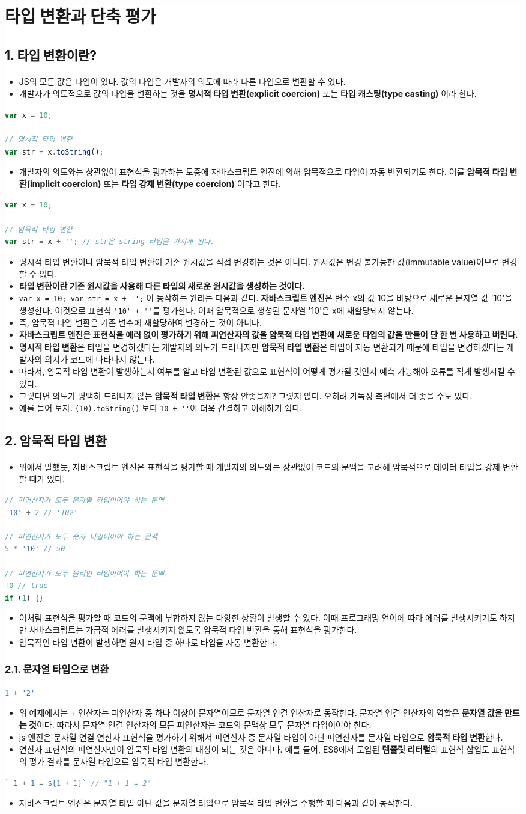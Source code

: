 # 타입 변환과 단축 평가
## 1. 타입 변환이란?
- JS의 모든 값은 타입이 있다. 값의 타입은 개발자의 의도에 따라 다른 타입으로 변환할 수 있다. 
- 개발자가 의도적으로 값의 타입을 변환하는 것을 **명시적 타입 변환(explicit coercion)** 또는 **타입 캐스팅(type casting)** 이라 한다.
```js
var x = 10;

// 명시적 타입 변환
var str = x.toString();
```

- 개발자의 의도와는 상관없이 표현식을 평가하는 도중에 자바스크립트 엔진에 의해 암묵적으로 타입이 자동 변환되기도 한다. 이를 **암묵적 타입 변환(implicit coercion)** 또는 **타입 강제 변환(type coercion)** 이라고 한다.
```js
var x = 10;

// 암묵적 타입 변환
var str = x + ''; // str은 string 타입을 가지게 된다.
```

- 명시적 타입 변환이나 암묵적 타입 변환이 기존 원시값을 직접 변경하는 것은 아니다. 원시값은 변경 불가능한 값(immutable value)이므로 변경할 수 없다. 
- **타입 변환이란 기존 원시값을 사용해 다른 타입의 새로운 원시값을 생성하는 것이다.**
- `var x = 10; var str = x + '';` 이 동작하는 원리는 다음과 같다. **자바스크립트 엔진**은 변수 x의 값 10을 바탕으로 새로운 문자열 값 '10'을 생성한다. 이것으로 표현식 `'10' + ''`를 평가한다. 이때 암묵적으로 생성된 문자열 '10'은 x에 재할당되지 않는다.
- 즉, 암묵적 타입 변환은 기존 변수에 재할당하여 변경하는 것이 아니다. 
- **자바스크립트 엔진은 표현식을 에러 없이 평가하기 위해 피연산자의 값을 암묵적 타입 변환에 새로운 타입의 값을 만들어 단 한 번 사용하고 버린다.**
- **명시적 타입 변환**은 타입을 변경하겠다는 개발자의 의도가 드러나지만 **암묵적 타입 변환**은 타입이 자동 변환되기 때문에 타입을 변경하겠다는 개발자의 의지가 코드에 나타나지 않는다.
- 따라서, 암묵적 타입 변환이 발생하는지 여부를 알고 타입 변환된 값으로 표현식이 어떻게 평가될 것인지 예측 가능해야 오류를 적게 발생시킬 수 있다.
- 그렇다면 의도가 명백히 드러나지 않는 **암묵적 타입 변환**은 항상 안좋을까? 그렇지 않다. 오히려 가독성 측면에서 더 좋을 수도 있다. 
- 예를 들어 보자. `(10).toString()` 보다 `10 + ''`이 더욱 간결하고 이해하기 쉽다.

## 2. 암묵적 타입 변환
- 위에서 말했듯, 자바스크립트 엔진은 표현식을 평가할 때 개발자의 의도와는 상관없이 코드의 문맥을 고려해 암묵적으로 데이터 타입을 강제 변환할 때가 있다. 
```js
// 피연산자가 모두 문자열 타입이어야 하는 문맥
'10' + 2 // '102'

// 피연산자가 모두 숫자 타입이어야 하는 문맥
5 * '10' // 50

// 피연산자가 모두 불리언 타입이어야 하는 문맥
!0 // true
if (1) {}
```
- 이처럼 표현식을 평가할 때 코드의 문맥에 부합하지 않는 다양한 상황이 발생할 수 있다. 이때 프로그래밍 언어에 따라 에러를 발생시키기도 하지만 사바스크립트는 가급적 에러를 발생시키지 않도록 암묵적 타입 변환을 통해 표현식을 평가한다.
- 암묵적인 타입 변환이 발생하면 원시 타입 중 하나로 타입을 자동 변환한다. 

### 2.1. 문자열 타입으로 변환
```js
1 + '2'
```
- 위 예제에서는 + 연산자는 피연산자 중 하나 이상이 문자열이므로 문자열 연결 연산자로 동작한다. 문자열 연결 연산자의 역할은 **문자열 값을 만드는 것**이다. 따라서 문자열 연결 연산자의 모든 피연산자는 코드의 문맥상 모두 문자열 타입이어야 한다.
- js 엔진은 문자열 연결 연산자 표현식을 평가하기 위해서 피연산사 중 문자열 타입이 아닌 피연산자를 문자열 타입으로 **암묵적 타입 변환**한다.
- 연산자 표현식의 피연산자만이 암묵적 타입 변환의 대상이 되는 것은 아니다. 예를 들어, ES6에서 도입된 **템플릿 리터럴**의 표현식 삽입도 표현식의 평가 결과를 문자열 타입으로 암묵적 타입 변환한다.
```js
` 1 + 1 = ${1 + 1}` // "1 + 1 = 2"
```
- 자바스크립트 엔진은 문자열 타입 아닌 값을 문자열 타입으로 암묵적 타입 변환을 수행할 때 다음과 같이 동작한다.
```js
```
